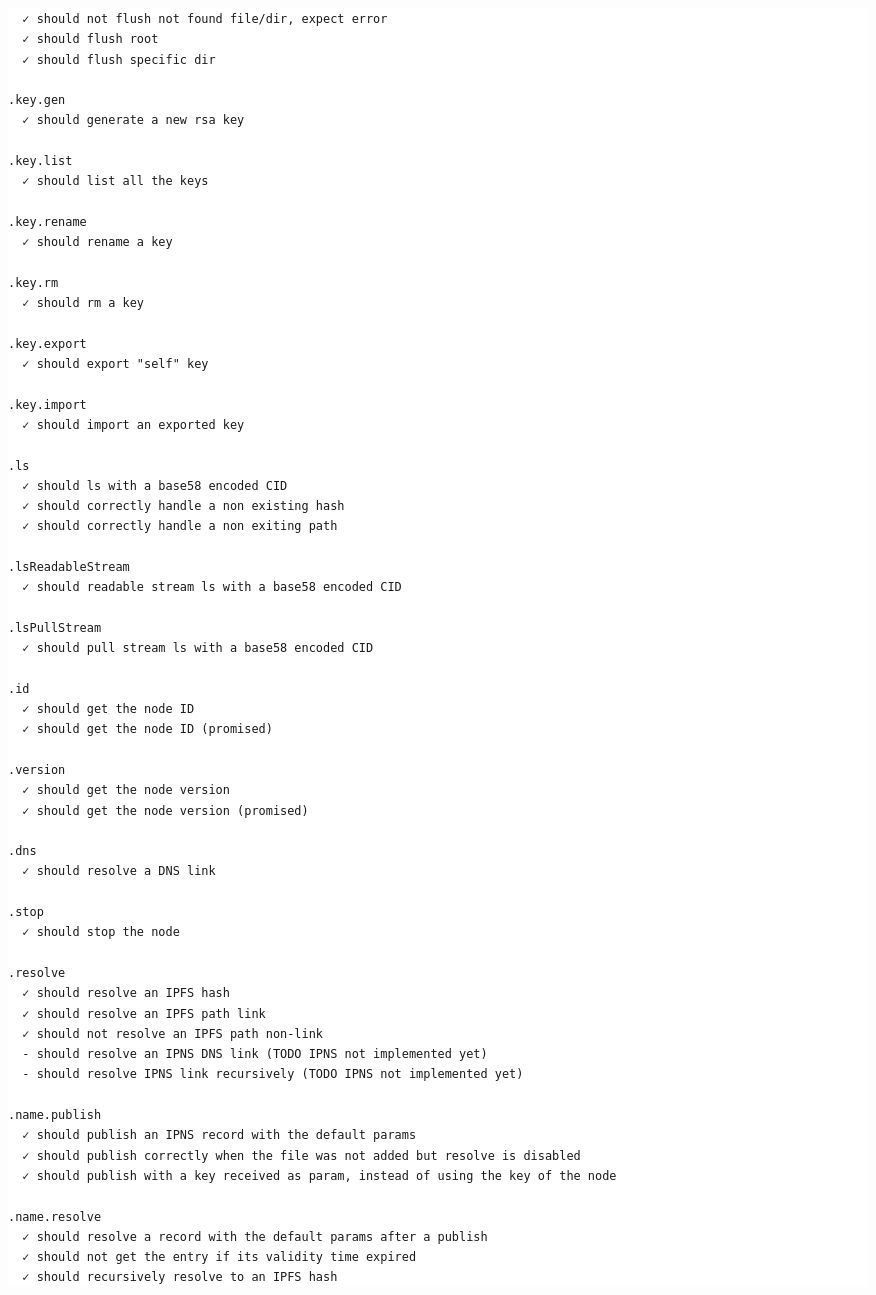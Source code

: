 ```
  ✓ should not flush not found file/dir, expect error
  ✓ should flush root
  ✓ should flush specific dir

.key.gen
  ✓ should generate a new rsa key

.key.list
  ✓ should list all the keys

.key.rename
  ✓ should rename a key

.key.rm
  ✓ should rm a key

.key.export
  ✓ should export "self" key

.key.import
  ✓ should import an exported key

.ls
  ✓ should ls with a base58 encoded CID
  ✓ should correctly handle a non existing hash
  ✓ should correctly handle a non exiting path

.lsReadableStream
  ✓ should readable stream ls with a base58 encoded CID

.lsPullStream
  ✓ should pull stream ls with a base58 encoded CID

.id
  ✓ should get the node ID
  ✓ should get the node ID (promised)

.version
  ✓ should get the node version
  ✓ should get the node version (promised)

.dns
  ✓ should resolve a DNS link

.stop
  ✓ should stop the node

.resolve
  ✓ should resolve an IPFS hash
  ✓ should resolve an IPFS path link
  ✓ should not resolve an IPFS path non-link
  - should resolve an IPNS DNS link (TODO IPNS not implemented yet)
  - should resolve IPNS link recursively (TODO IPNS not implemented yet)

.name.publish
  ✓ should publish an IPNS record with the default params
  ✓ should publish correctly when the file was not added but resolve is disabled
  ✓ should publish with a key received as param, instead of using the key of the node

.name.resolve
  ✓ should resolve a record with the default params after a publish
  ✓ should not get the entry if its validity time expired
  ✓ should recursively resolve to an IPFS hash
```